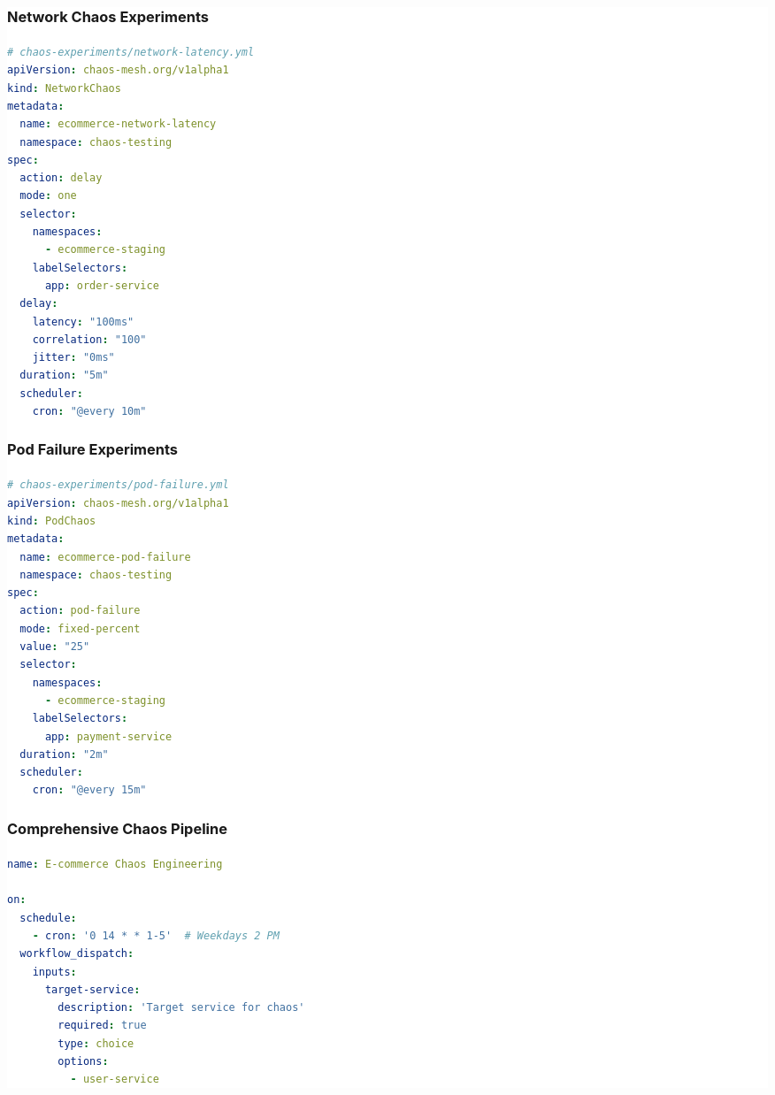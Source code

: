 ### **Network Chaos Experiments**

```yaml
# chaos-experiments/network-latency.yml
apiVersion: chaos-mesh.org/v1alpha1
kind: NetworkChaos
metadata:
  name: ecommerce-network-latency
  namespace: chaos-testing
spec:
  action: delay
  mode: one
  selector:
    namespaces:
      - ecommerce-staging
    labelSelectors:
      app: order-service
  delay:
    latency: "100ms"
    correlation: "100"
    jitter: "0ms"
  duration: "5m"
  scheduler:
    cron: "@every 10m"
```

### **Pod Failure Experiments**

```yaml
# chaos-experiments/pod-failure.yml
apiVersion: chaos-mesh.org/v1alpha1
kind: PodChaos
metadata:
  name: ecommerce-pod-failure
  namespace: chaos-testing
spec:
  action: pod-failure
  mode: fixed-percent
  value: "25"
  selector:
    namespaces:
      - ecommerce-staging
    labelSelectors:
      app: payment-service
  duration: "2m"
  scheduler:
    cron: "@every 15m"
```

### **Comprehensive Chaos Pipeline**

```yaml
name: E-commerce Chaos Engineering

on:
  schedule:
    - cron: '0 14 * * 1-5'  # Weekdays 2 PM
  workflow_dispatch:
    inputs:
      target-service:
        description: 'Target service for chaos'
        required: true
        type: choice
        options:
          - user-service
```